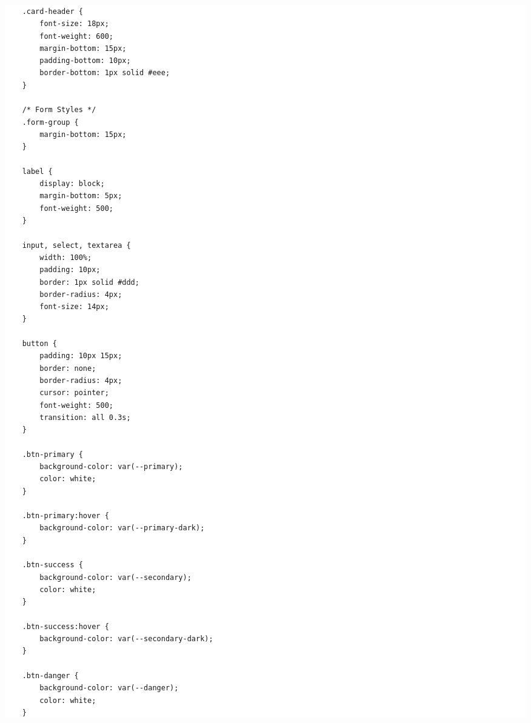         .card-header {
            font-size: 18px;
            font-weight: 600;
            margin-bottom: 15px;
            padding-bottom: 10px;
            border-bottom: 1px solid #eee;
        }
        
        /* Form Styles */
        .form-group {
            margin-bottom: 15px;
        }
        
        label {
            display: block;
            margin-bottom: 5px;
            font-weight: 500;
        }
        
        input, select, textarea {
            width: 100%;
            padding: 10px;
            border: 1px solid #ddd;
            border-radius: 4px;
            font-size: 14px;
        }
        
        button {
            padding: 10px 15px;
            border: none;
            border-radius: 4px;
            cursor: pointer;
            font-weight: 500;
            transition: all 0.3s;
        }
        
        .btn-primary {
            background-color: var(--primary);
            color: white;
        }
        
        .btn-primary:hover {
            background-color: var(--primary-dark);
        }
        
        .btn-success {
            background-color: var(--secondary);
            color: white;
        }
        
        .btn-success:hover {
            background-color: var(--secondary-dark);
        }
        
        .btn-danger {
            background-color: var(--danger);
            color: white;
        }
        
